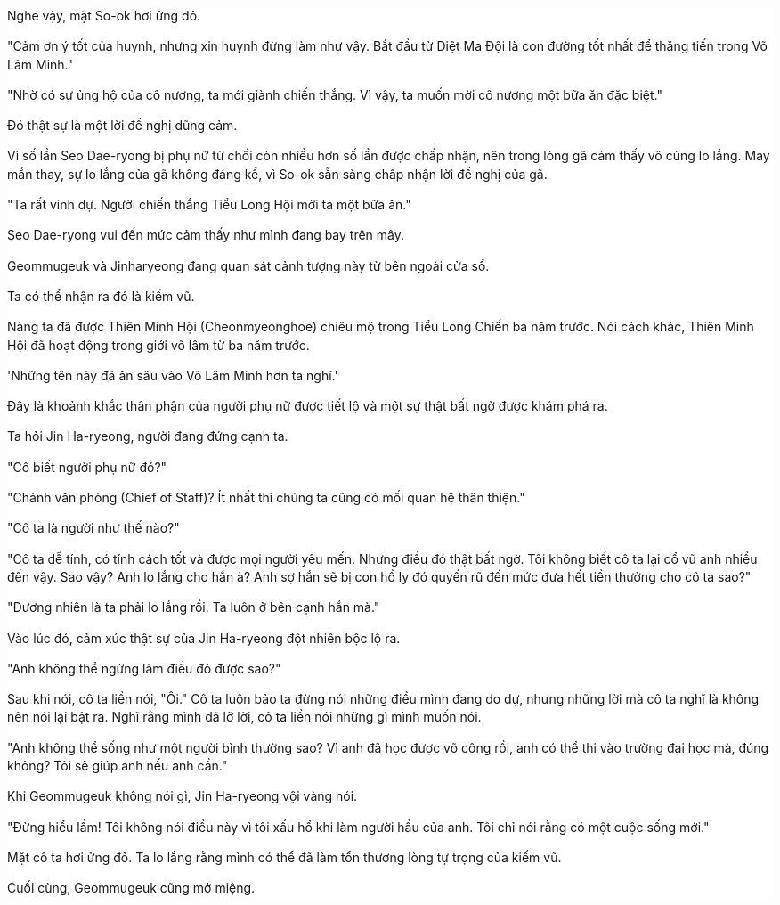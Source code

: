 Nghe vậy, mặt So-ok hơi ửng đỏ.

"Cảm ơn ý tốt của huynh, nhưng xin huynh đừng làm như vậy. Bắt đầu từ Diệt Ma Đội là con đường tốt nhất để thăng tiến trong Võ Lâm Minh."

"Nhờ có sự ủng hộ của cô nương, ta mới giành chiến thắng. Vì vậy, ta muốn mời cô nương một bữa ăn đặc biệt."

Đó thật sự là một lời đề nghị dũng cảm.

Vì số lần Seo Dae-ryong bị phụ nữ từ chối còn nhiều hơn số lần được chấp nhận, nên trong lòng gã cảm thấy vô cùng lo lắng. May mắn thay, sự lo lắng của gã không đáng kể, vì So-ok sẵn sàng chấp nhận lời đề nghị của gã.

"Ta rất vinh dự. Người chiến thắng Tiểu Long Hội mời ta một bữa ăn."

Seo Dae-ryong vui đến mức cảm thấy như mình đang bay trên mây.

Geommugeuk và Jinharyeong đang quan sát cảnh tượng này từ bên ngoài cửa sổ.

Ta có thể nhận ra đó là kiếm vũ.

Nàng ta đã được Thiên Minh Hội (Cheonmyeonghoe) chiêu mộ trong Tiểu Long Chiến ba năm trước. Nói cách khác, Thiên Minh Hội đã hoạt động trong giới võ lâm từ ba năm trước.

'Những tên này đã ăn sâu vào Võ Lâm Minh hơn ta nghĩ.'

Đây là khoảnh khắc thân phận của người phụ nữ được tiết lộ và một sự thật bất ngờ được khám phá ra.

Ta hỏi Jin Ha-ryeong, người đang đứng cạnh ta.

"Cô biết người phụ nữ đó?"

"Chánh văn phòng (Chief of Staff)? Ít nhất thì chúng ta cũng có mối quan hệ thân thiện."

"Cô ta là người như thế nào?"

"Cô ta dễ tính, có tính cách tốt và được mọi người yêu mến. Nhưng điều đó thật bất ngờ. Tôi không biết cô ta lại cổ vũ anh nhiều đến vậy. Sao vậy? Anh lo lắng cho hắn à? Anh sợ hắn sẽ bị con hồ ly đó quyến rũ đến mức đưa hết tiền thưởng cho cô ta sao?"

"Đương nhiên là ta phải lo lắng rồi. Ta luôn ở bên cạnh hắn mà."

Vào lúc đó, cảm xúc thật sự của Jin Ha-ryeong đột nhiên bộc lộ ra.

"Anh không thể ngừng làm điều đó được sao?"

Sau khi nói, cô ta liền nói, "Ôi." Cô ta luôn bảo ta đừng nói những điều mình đang do dự, nhưng những lời mà cô ta nghĩ là không nên nói lại bật ra. Nghĩ rằng mình đã lỡ lời, cô ta liền nói những gì mình muốn nói.

"Anh không thể sống như một người bình thường sao? Vì anh đã học được võ công rồi, anh có thể thi vào trường đại học mà, đúng không? Tôi sẽ giúp anh nếu anh cần."

Khi Geommugeuk không nói gì, Jin Ha-ryeong vội vàng nói.

"Đừng hiểu lầm! Tôi không nói điều này vì tôi xấu hổ khi làm người hầu của anh. Tôi chỉ nói rằng có một cuộc sống mới."

Mặt cô ta hơi ửng đỏ. Ta lo lắng rằng mình có thể đã làm tổn thương lòng tự trọng của kiếm vũ.

Cuối cùng, Geommugeuk cũng mở miệng.
